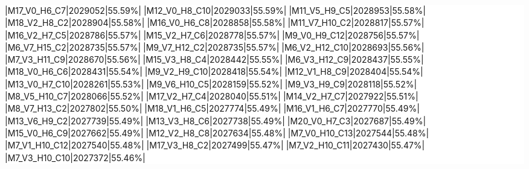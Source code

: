 |M17_V0_H6_C7|2029052|55.59%|
|M12_V0_H8_C10|2029033|55.59%|
|M11_V5_H9_C5|2028953|55.58%|
|M18_V2_H8_C2|2028904|55.58%|
|M16_V0_H6_C8|2028858|55.58%|
|M11_V7_H10_C2|2028817|55.57%|
|M16_V2_H7_C5|2028786|55.57%|
|M15_V2_H7_C6|2028778|55.57%|
|M9_V0_H9_C12|2028756|55.57%|
|M6_V7_H15_C2|2028735|55.57%|
|M9_V7_H12_C2|2028735|55.57%|
|M6_V2_H12_C10|2028693|55.56%|
|M7_V3_H11_C9|2028670|55.56%|
|M15_V3_H8_C4|2028442|55.55%|
|M6_V3_H12_C9|2028437|55.55%|
|M18_V0_H6_C6|2028431|55.54%|
|M9_V2_H9_C10|2028418|55.54%|
|M12_V1_H8_C9|2028404|55.54%|
|M13_V0_H7_C10|2028261|55.53%|
|M9_V6_H10_C5|2028159|55.52%|
|M9_V3_H9_C9|2028118|55.52%|
|M8_V5_H10_C7|2028066|55.52%|
|M17_V2_H7_C4|2028040|55.51%|
|M14_V2_H7_C7|2027922|55.51%|
|M8_V7_H13_C2|2027802|55.50%|
|M18_V1_H6_C5|2027774|55.49%|
|M16_V1_H6_C7|2027770|55.49%|
|M13_V6_H9_C2|2027739|55.49%|
|M13_V3_H8_C6|2027738|55.49%|
|M20_V0_H7_C3|2027687|55.49%|
|M15_V0_H6_C9|2027662|55.49%|
|M12_V2_H8_C8|2027634|55.48%|
|M7_V0_H10_C13|2027544|55.48%|
|M7_V1_H10_C12|2027540|55.48%|
|M17_V3_H8_C2|2027499|55.47%|
|M7_V2_H10_C11|2027430|55.47%|
|M7_V3_H10_C10|2027372|55.46%|